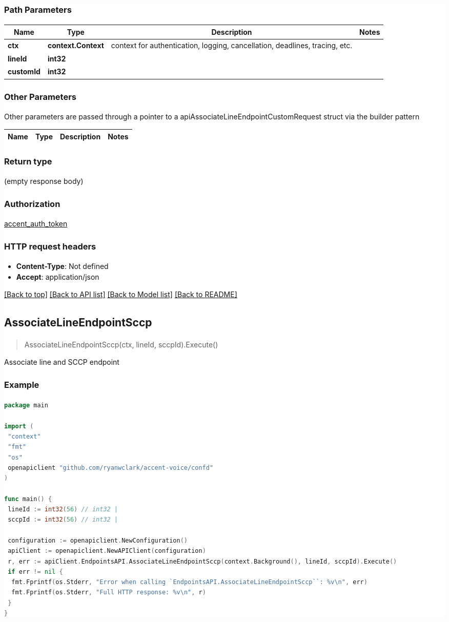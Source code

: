 ### Path Parameters

Name | Type | Description  | Notes
------------- | ------------- | ------------- | -------------
**ctx** | **context.Context** | context for authentication, logging, cancellation, deadlines, tracing, etc.
**lineId** | **int32** |  |
**customId** | **int32** |  |

### Other Parameters

Other parameters are passed through a pointer to a apiAssociateLineEndpointCustomRequest struct via the builder pattern

Name | Type | Description  | Notes
------------- | ------------- | ------------- | -------------

### Return type

 (empty response body)

### Authorization

[accent_auth_token](../README.md#accent_auth_token)

### HTTP request headers

- **Content-Type**: Not defined
- **Accept**: application/json

[[Back to top]](#) [[Back to API list]](../README.md#documentation-for-api-endpoints)
[[Back to Model list]](../README.md#documentation-for-models)
[[Back to README]](../README.md)

## AssociateLineEndpointSccp

> AssociateLineEndpointSccp(ctx, lineId, sccpId).Execute()

Associate line and SCCP endpoint

### Example

```go
package main

import (
 "context"
 "fmt"
 "os"
 openapiclient "github.com/ryanwclark/accent-voice/confd"
)

func main() {
 lineId := int32(56) // int32 | 
 sccpId := int32(56) // int32 | 

 configuration := openapiclient.NewConfiguration()
 apiClient := openapiclient.NewAPIClient(configuration)
 r, err := apiClient.EndpointsAPI.AssociateLineEndpointSccp(context.Background(), lineId, sccpId).Execute()
 if err != nil {
  fmt.Fprintf(os.Stderr, "Error when calling `EndpointsAPI.AssociateLineEndpointSccp``: %v\n", err)
  fmt.Fprintf(os.Stderr, "Full HTTP response: %v\n", r)
 }
}
```